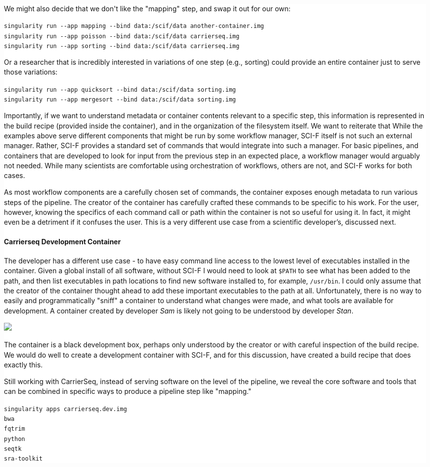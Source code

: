 We might also decide that we don't like the "mapping" step, and swap it out for our own:

```
singularity run --app mapping --bind data:/scif/data another-container.img
singularity run --app poisson --bind data:/scif/data carrierseq.img
singularity run --app sorting --bind data:/scif/data carrierseq.img
```

Or a researcher that is incredibly interested in variations of one step (e.g., sorting) could provide an entire container just to serve those variations:

```
singularity run --app quicksort --bind data:/scif/data sorting.img
singularity run --app mergesort --bind data:/scif/data sorting.img
```

Importantly, if we want to understand metadata or container contents relevant to a specific step, this information is represented in the build recipe (provided inside the container), and in the organization of the filesystem itself. We want to reiterate that While the examples above serve different components that might be run by some workflow manager, SCI-F itself is not such an external manager. Rather, SCI-F provides a standard set of commands that would integrate into such a manager. For basic pipelines, and containers that are developed to look for input from the previous step in an expected place, a workflow manager would arguably not needed. While many scientists are comfortable using orchestration of workflows, others are not, and SCI-F works for both cases.

As most workflow components are a carefully chosen set of commands, the container exposes enough metadata to run various steps of the pipeline. The creator of the container has carefully crafted these commands to be specific to his work. For the user, however, knowing the specifics of each command call or path within the container is not so useful for using it. In fact, it might even be a detriment if it confuses the user. This is a very different use case from a scientific developer’s, discussed next.

#### Carrierseq Development Container

The developer has a different use case - to have easy command line access to the lowest level of executables installed in the container. Given a global install of all software, without SCI-F I would need to look at `$PATH` to see what has been added to the path, and then list executables in path locations to find new software installed to, for example, `/usr/bin`. I could only assume that the creator of the container thought ahead to add these important executables to the path at all. Unfortunately, there is no way to easily and programmatically "sniff" a container to understand what changes were made, and what tools are available for development. A container created by developer *Sam* is likely not going to be understood by developer *Stan*.


<img src="/SCI-F/img/robot30.png" width="50%">


The container is a black development box, perhaps only understood by the creator or with careful inspection of the build recipe. We would do well to create a development container with SCI-F, and for this discussion, have created a build recipe that does exactly this.

Still working with CarrierSeq, instead of serving software on the level of the pipeline, we reveal the core software and tools that can be combined in specific ways to produce a pipeline step like "mapping."

```
singularity apps carrierseq.dev.img
bwa
fqtrim
python
seqtk
sra-toolkit
```
